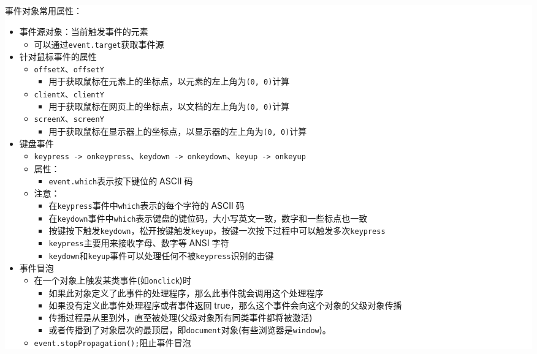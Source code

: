 事件对象常用属性：

- 事件源对象：当前触发事件的元素
  - 可以通过`event.target`获取事件源
- 针对鼠标事件的属性
  - `offsetX`、`offsetY`
    - 用于获取鼠标在元素上的坐标点，以元素的左上角为`(0, 0)`计算
  - `clientX`、`clientY`
    - 用于获取鼠标在网页上的坐标点，以文档的左上角为`(0, 0)`计算
  - `screenX`、`screenY`
    - 用于获取鼠标在显示器上的坐标点，以显示器的左上角为`(0, 0)`计算
- 键盘事件
  - `keypress -> onkeypress`、`keydown -> onkeydown`、`keyup -> onkeyup`
  - 属性：
    - `event.which`表示按下键位的 ASCII 码
  - 注意：
    - 在`keypress`事件中`which`表示的每个字符的 ASCII 码
    - 在`keydown`事件中`which`表示键盘的键位码，大小写英文一致，数字和一些标点也一致
    - 按键按下触发`keydown`，松开按键触发`keyup`，按键一次按下过程中可以触发多次`keypress`
    - `keypress`主要用来接收字母、数字等 ANSI 字符
    - `keydown`和`keyup`事件可以处理任何不被`keypress`识别的击键
- 事件冒泡
  - 在一个对象上触发某类事件(如`onclick`)时
    - 如果此对象定义了此事件的处理程序，那么此事件就会调用这个处理程序
    - 如果没有定义此事件处理程序或者事件返回 true，那么这个事件会向这个对象的父级对象传播
    - 传播过程是从里到外，直至被处理(父级对象所有同类事件都将被激活)
    - 或者传播到了对象层次的最顶层，即`document`对象(有些浏览器是`window`)。
  - `event.stopPropagation();`阻止事件冒泡

